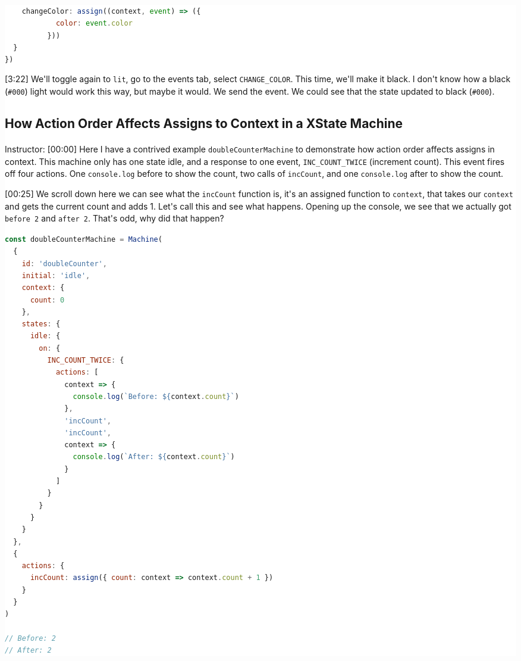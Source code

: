 ```js
    changeColor: assign((context, event) => ({
            color: event.color
          }))
  }
})
```

[3:22] We'll toggle again to `lit`, go to the events tab, select `CHANGE_COLOR`. This time, we'll make it black. I don't know how a black (`#000`) light would work this way, but maybe it would. We send the event. We could see that the state updated to black (`#000`).


## How Action Order Affects Assigns to Context in a XState Machine

Instructor: [00:00] Here I have a contrived example `doubleCounterMachine` to demonstrate how action order affects assigns in context. This machine only has one state idle, and a response to one event, `INC_COUNT_TWICE` (increment count). This event fires off four actions. One `console.log` before to show the count, two calls of `incCount`, and one `console.log` after to show the count.

[00:25] We scroll down here we can see what the `incCount` function is, it's an assigned function to `context`, that takes our `context` and gets the current count and adds 1. Let's call this and see what happens. Opening up the console, we see that we actually got `before 2` and `after 2`. That's odd, why did that happen?

```js
const doubleCounterMachine = Machine(
  {
    id: 'doubleCounter',
    initial: 'idle',
    context: {
      count: 0
    },
    states: {
      idle: {
        on: {
          INC_COUNT_TWICE: {
            actions: [
              context => {
                console.log(`Before: ${context.count}`)
              },
              'incCount',
              'incCount',
              context => {
                console.log(`After: ${context.count}`)
              }
            ]
          }
        }
      }
    }
  },
  {
    actions: {
      incCount: assign({ count: context => context.count + 1 })
    }
  }
)

// Before: 2
// After: 2
```
